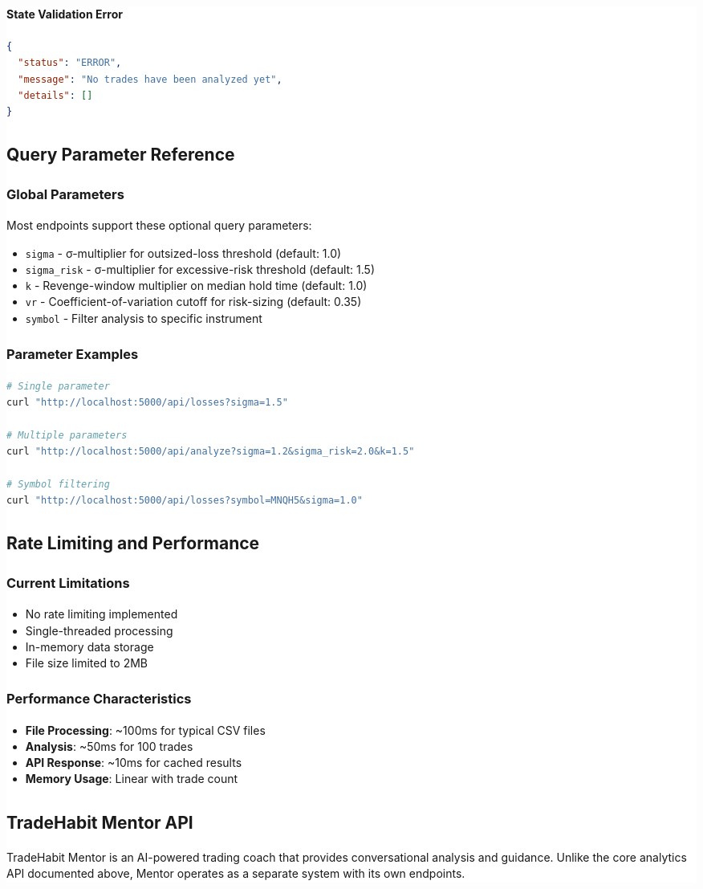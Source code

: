 #### State Validation Error
```json
{
  "status": "ERROR",
  "message": "No trades have been analyzed yet",
  "details": []
}
```

## Query Parameter Reference

### Global Parameters
Most endpoints support these optional query parameters:

- `sigma` - σ-multiplier for outsized-loss threshold (default: 1.0)
- `sigma_risk` - σ-multiplier for excessive-risk threshold (default: 1.5)
- `k` - Revenge-window multiplier on median hold time (default: 1.0)
- `vr` - Coefficient-of-variation cutoff for risk-sizing (default: 0.35)
- `symbol` - Filter analysis to specific instrument

### Parameter Examples
```bash
# Single parameter
curl "http://localhost:5000/api/losses?sigma=1.5"

# Multiple parameters
curl "http://localhost:5000/api/analyze?sigma=1.2&sigma_risk=2.0&k=1.5"

# Symbol filtering
curl "http://localhost:5000/api/losses?symbol=MNQH5&sigma=1.0"
```

## Rate Limiting and Performance

### Current Limitations
- No rate limiting implemented
- Single-threaded processing
- In-memory data storage
- File size limited to 2MB

### Performance Characteristics
- **File Processing**: ~100ms for typical CSV files
- **Analysis**: ~50ms for 100 trades
- **API Response**: ~10ms for cached results
- **Memory Usage**: Linear with trade count

## TradeHabit Mentor API

TradeHabit Mentor is an AI-powered trading coach that provides conversational analysis and guidance. Unlike the core analytics API documented above, Mentor operates as a separate system with its own endpoints.
